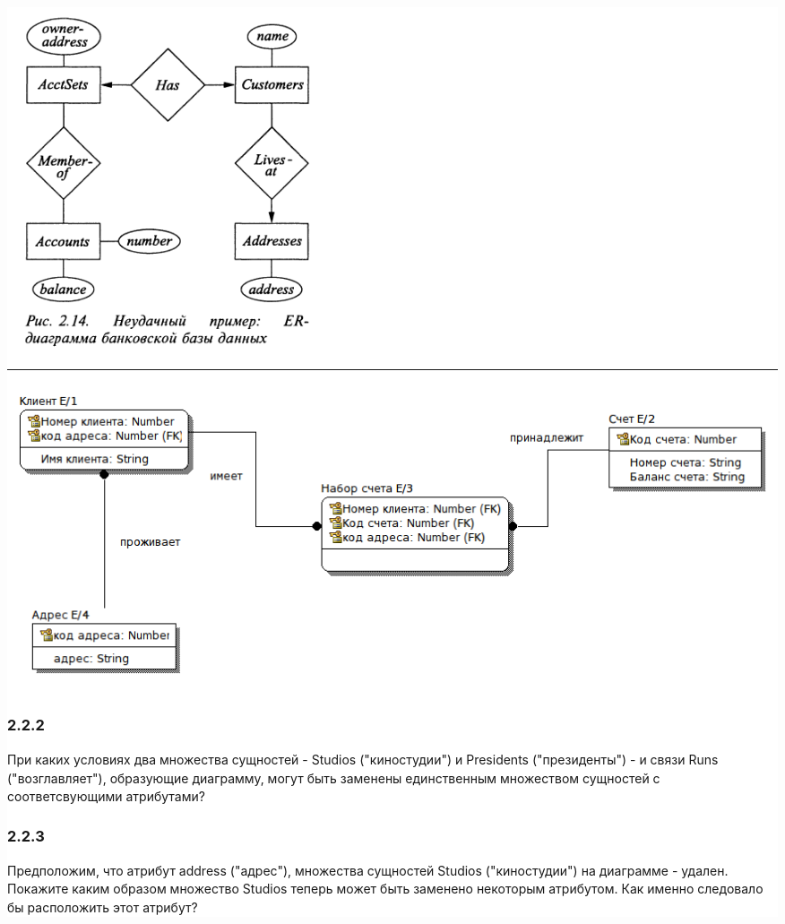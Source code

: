 <img src="/static/img/books/erwin/ex.2.2.1.1.png" alt="">  

<hr>

<img src="/static/img/books/erwin/ex.2.2.1.2.png" alt="">  

### 2.2.2

При каких условиях два множества сущностей - Studios ("киностудии") и Presidents ("президенты") - и связи Runs ("возглавляет"), образующие диаграмму, могут быть заменены единственным множеством сущностей с соответсвующими атрибутами?

### 2.2.3

Предположим, что атрибут address ("адрес"), множества сущностей Studios ("киностудии") на диаграмме - удален. Покажите каким образом множество Studios теперь может быть заменено некоторым атрибутом. Как именно следовало бы расположить этот атрибут?
